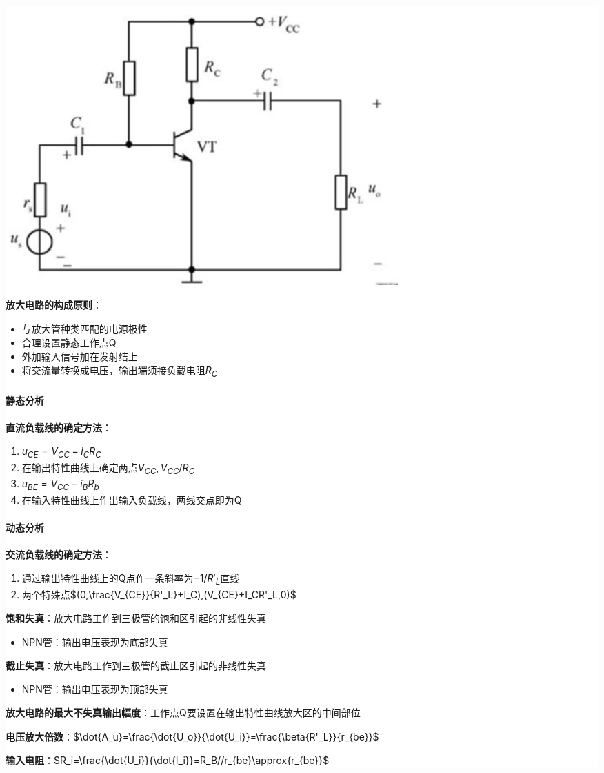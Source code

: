 ![](4/02.png)

**放大电路的构成原则**：
*   与放大管种类匹配的电源极性
*   合理设置静态工作点Q
*   外加输入信号加在发射结上
*   将交流量转换成电压，输出端须接负载电阻$R_C$

#### 静态分析

**直流负载线的确定方法**：
1.  $u_{CE}=V_{CC}-i_CR_C$
2.  在输出特性曲线上确定两点$V_{CC},V_{CC}/R_C$
3.  $u_{BE}=V_{CC}-i_BR_b$
4.  在输入特性曲线上作出输入负载线，两线交点即为Q

#### 动态分析

**交流负载线的确定方法**：
1.  通过输出特性曲线上的Q点作一条斜率为$-1/R'_L$直线
2.  两个特殊点$(0,\frac{V_{CE}}{R'_L}+I_C),(V_{CE}+I_CR'_L,0)$

**饱和失真**：放大电路工作到三极管的饱和区引起的非线性失真
*   NPN管：输出电压表现为底部失真

**截止失真**：放大电路工作到三极管的截止区引起的非线性失真
*   NPN管：输出电压表现为顶部失真

**放大电路的最大不失真输出幅度**：工作点Q要设置在输出特性曲线放大区的中间部位

**电压放大倍数**：$\dot{A_u}=\frac{\dot{U_o}}{\dot{U_i}}=\frac{\beta{R'_L}}{r_{be}}$

**输入电阻**：$R_i=\frac{\dot{U_i}}{\dot{I_i}}=R_B//r_{be}\approx{r_{be}}$

